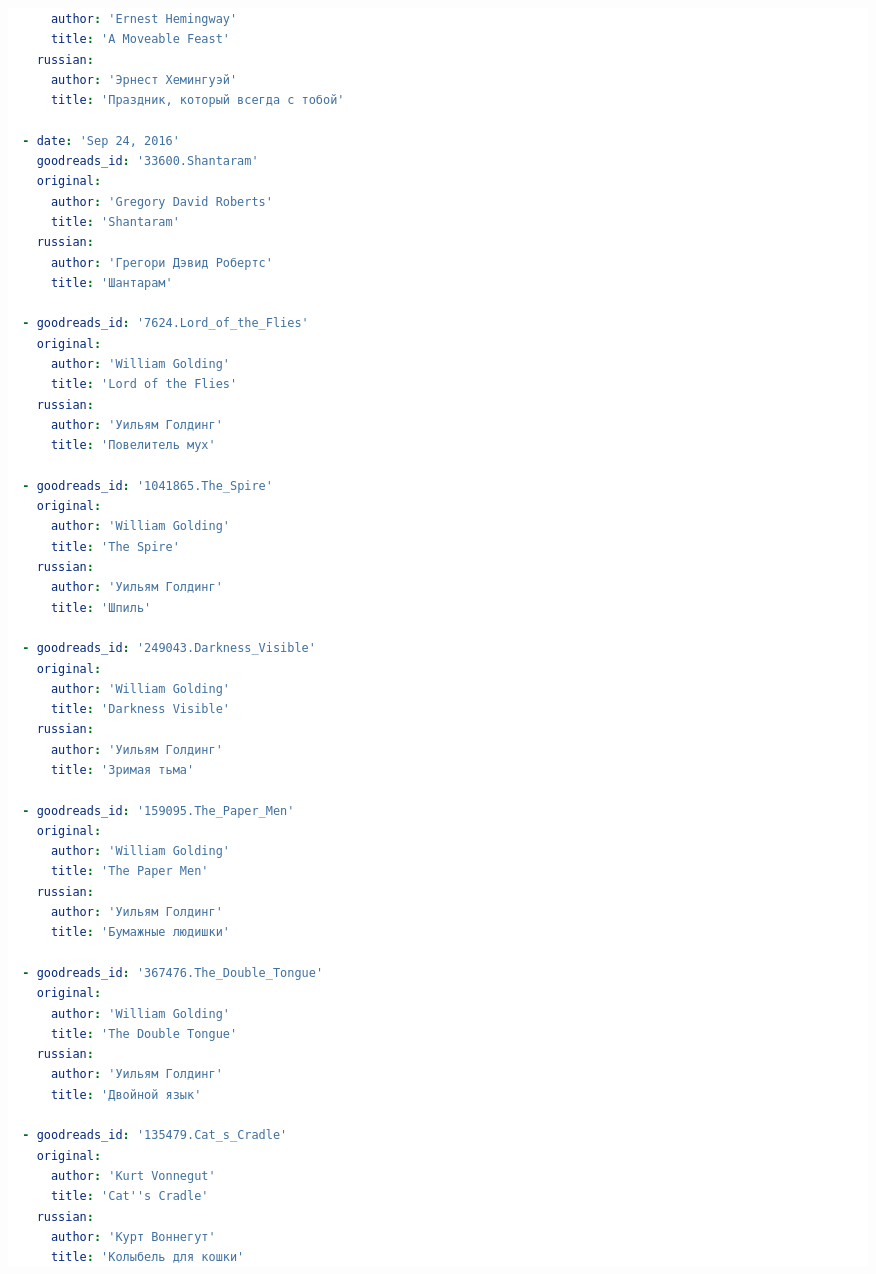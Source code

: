 ```yaml
      author: 'Ernest Hemingway'
      title: 'A Moveable Feast'
    russian:
      author: 'Эрнест Хемингуэй'
      title: 'Праздник, который всегда с тобой'

  - date: 'Sep 24, 2016'
    goodreads_id: '33600.Shantaram'
    original:
      author: 'Gregory David Roberts'
      title: 'Shantaram'
    russian:
      author: 'Грегори Дэвид Робертс'
      title: 'Шантарам'

  - goodreads_id: '7624.Lord_of_the_Flies'
    original:
      author: 'William Golding'
      title: 'Lord of the Flies'
    russian:
      author: 'Уильям Голдинг'
      title: 'Повелитель мух'

  - goodreads_id: '1041865.The_Spire'
    original:
      author: 'William Golding'
      title: 'The Spire'
    russian:
      author: 'Уильям Голдинг'
      title: 'Шпиль'

  - goodreads_id: '249043.Darkness_Visible'
    original:
      author: 'William Golding'
      title: 'Darkness Visible'
    russian:
      author: 'Уильям Голдинг'
      title: 'Зримая тьма'

  - goodreads_id: '159095.The_Paper_Men'
    original:
      author: 'William Golding'
      title: 'The Paper Men'
    russian:
      author: 'Уильям Голдинг'
      title: 'Бумажные людишки'

  - goodreads_id: '367476.The_Double_Tongue'
    original:
      author: 'William Golding'
      title: 'The Double Tongue'
    russian:
      author: 'Уильям Голдинг'
      title: 'Двойной язык'

  - goodreads_id: '135479.Cat_s_Cradle'
    original:
      author: 'Kurt Vonnegut'
      title: 'Cat''s Cradle'
    russian:
      author: 'Курт Воннегут'
      title: 'Колыбель для кошки'

```